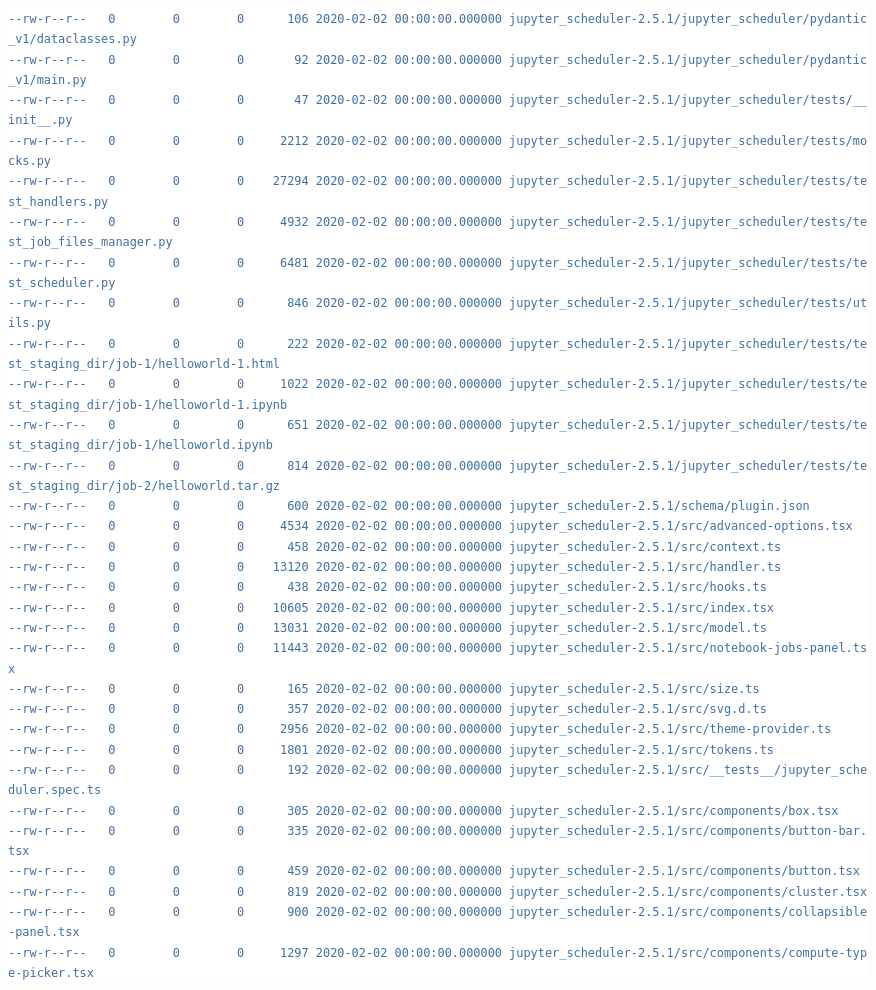 ```diff
--rw-r--r--   0        0        0      106 2020-02-02 00:00:00.000000 jupyter_scheduler-2.5.1/jupyter_scheduler/pydantic_v1/dataclasses.py
--rw-r--r--   0        0        0       92 2020-02-02 00:00:00.000000 jupyter_scheduler-2.5.1/jupyter_scheduler/pydantic_v1/main.py
--rw-r--r--   0        0        0       47 2020-02-02 00:00:00.000000 jupyter_scheduler-2.5.1/jupyter_scheduler/tests/__init__.py
--rw-r--r--   0        0        0     2212 2020-02-02 00:00:00.000000 jupyter_scheduler-2.5.1/jupyter_scheduler/tests/mocks.py
--rw-r--r--   0        0        0    27294 2020-02-02 00:00:00.000000 jupyter_scheduler-2.5.1/jupyter_scheduler/tests/test_handlers.py
--rw-r--r--   0        0        0     4932 2020-02-02 00:00:00.000000 jupyter_scheduler-2.5.1/jupyter_scheduler/tests/test_job_files_manager.py
--rw-r--r--   0        0        0     6481 2020-02-02 00:00:00.000000 jupyter_scheduler-2.5.1/jupyter_scheduler/tests/test_scheduler.py
--rw-r--r--   0        0        0      846 2020-02-02 00:00:00.000000 jupyter_scheduler-2.5.1/jupyter_scheduler/tests/utils.py
--rw-r--r--   0        0        0      222 2020-02-02 00:00:00.000000 jupyter_scheduler-2.5.1/jupyter_scheduler/tests/test_staging_dir/job-1/helloworld-1.html
--rw-r--r--   0        0        0     1022 2020-02-02 00:00:00.000000 jupyter_scheduler-2.5.1/jupyter_scheduler/tests/test_staging_dir/job-1/helloworld-1.ipynb
--rw-r--r--   0        0        0      651 2020-02-02 00:00:00.000000 jupyter_scheduler-2.5.1/jupyter_scheduler/tests/test_staging_dir/job-1/helloworld.ipynb
--rw-r--r--   0        0        0      814 2020-02-02 00:00:00.000000 jupyter_scheduler-2.5.1/jupyter_scheduler/tests/test_staging_dir/job-2/helloworld.tar.gz
--rw-r--r--   0        0        0      600 2020-02-02 00:00:00.000000 jupyter_scheduler-2.5.1/schema/plugin.json
--rw-r--r--   0        0        0     4534 2020-02-02 00:00:00.000000 jupyter_scheduler-2.5.1/src/advanced-options.tsx
--rw-r--r--   0        0        0      458 2020-02-02 00:00:00.000000 jupyter_scheduler-2.5.1/src/context.ts
--rw-r--r--   0        0        0    13120 2020-02-02 00:00:00.000000 jupyter_scheduler-2.5.1/src/handler.ts
--rw-r--r--   0        0        0      438 2020-02-02 00:00:00.000000 jupyter_scheduler-2.5.1/src/hooks.ts
--rw-r--r--   0        0        0    10605 2020-02-02 00:00:00.000000 jupyter_scheduler-2.5.1/src/index.tsx
--rw-r--r--   0        0        0    13031 2020-02-02 00:00:00.000000 jupyter_scheduler-2.5.1/src/model.ts
--rw-r--r--   0        0        0    11443 2020-02-02 00:00:00.000000 jupyter_scheduler-2.5.1/src/notebook-jobs-panel.tsx
--rw-r--r--   0        0        0      165 2020-02-02 00:00:00.000000 jupyter_scheduler-2.5.1/src/size.ts
--rw-r--r--   0        0        0      357 2020-02-02 00:00:00.000000 jupyter_scheduler-2.5.1/src/svg.d.ts
--rw-r--r--   0        0        0     2956 2020-02-02 00:00:00.000000 jupyter_scheduler-2.5.1/src/theme-provider.ts
--rw-r--r--   0        0        0     1801 2020-02-02 00:00:00.000000 jupyter_scheduler-2.5.1/src/tokens.ts
--rw-r--r--   0        0        0      192 2020-02-02 00:00:00.000000 jupyter_scheduler-2.5.1/src/__tests__/jupyter_scheduler.spec.ts
--rw-r--r--   0        0        0      305 2020-02-02 00:00:00.000000 jupyter_scheduler-2.5.1/src/components/box.tsx
--rw-r--r--   0        0        0      335 2020-02-02 00:00:00.000000 jupyter_scheduler-2.5.1/src/components/button-bar.tsx
--rw-r--r--   0        0        0      459 2020-02-02 00:00:00.000000 jupyter_scheduler-2.5.1/src/components/button.tsx
--rw-r--r--   0        0        0      819 2020-02-02 00:00:00.000000 jupyter_scheduler-2.5.1/src/components/cluster.tsx
--rw-r--r--   0        0        0      900 2020-02-02 00:00:00.000000 jupyter_scheduler-2.5.1/src/components/collapsible-panel.tsx
--rw-r--r--   0        0        0     1297 2020-02-02 00:00:00.000000 jupyter_scheduler-2.5.1/src/components/compute-type-picker.tsx
```